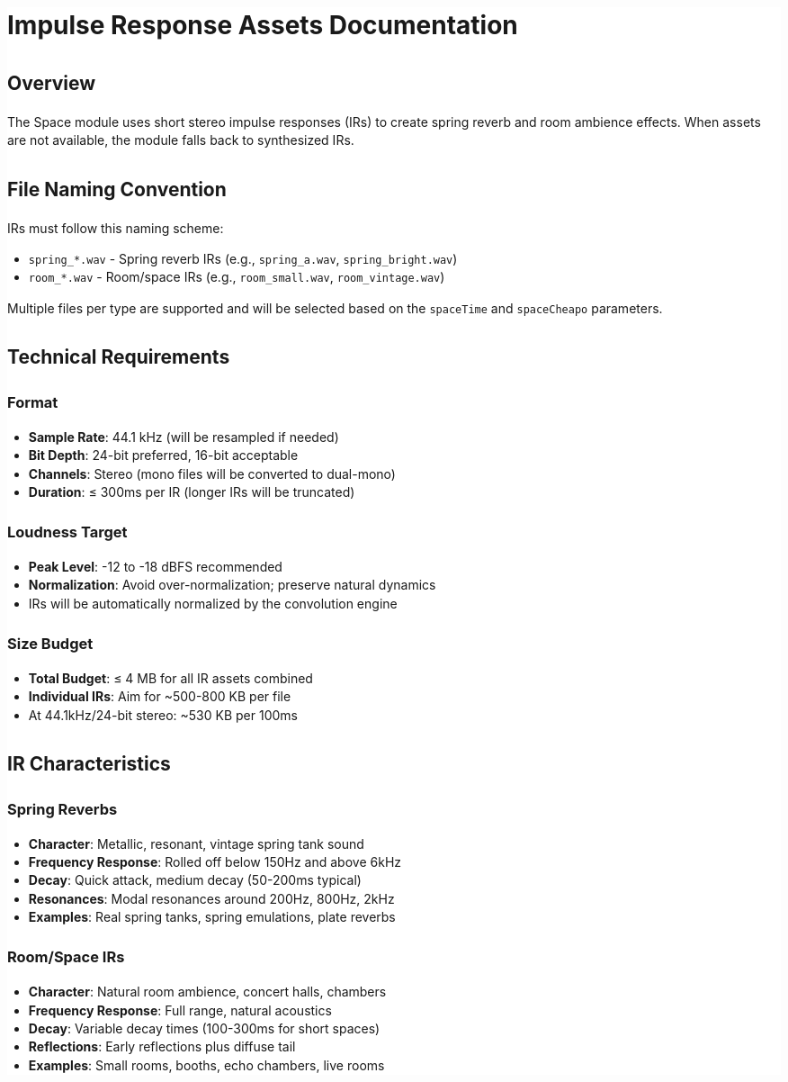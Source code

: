 # Impulse Response Assets Documentation

## Overview
The Space module uses short stereo impulse responses (IRs) to create spring reverb and room ambience effects. When assets are not available, the module falls back to synthesized IRs.

## File Naming Convention
IRs must follow this naming scheme:
- `spring_*.wav` - Spring reverb IRs (e.g., `spring_a.wav`, `spring_bright.wav`)
- `room_*.wav` - Room/space IRs (e.g., `room_small.wav`, `room_vintage.wav`)

Multiple files per type are supported and will be selected based on the `spaceTime` and `spaceCheapo` parameters.

## Technical Requirements

### Format
- **Sample Rate**: 44.1 kHz (will be resampled if needed)
- **Bit Depth**: 24-bit preferred, 16-bit acceptable
- **Channels**: Stereo (mono files will be converted to dual-mono)
- **Duration**: ≤ 300ms per IR (longer IRs will be truncated)

### Loudness Target
- **Peak Level**: -12 to -18 dBFS recommended
- **Normalization**: Avoid over-normalization; preserve natural dynamics
- IRs will be automatically normalized by the convolution engine

### Size Budget
- **Total Budget**: ≤ 4 MB for all IR assets combined
- **Individual IRs**: Aim for ~500-800 KB per file
- At 44.1kHz/24-bit stereo: ~530 KB per 100ms

## IR Characteristics

### Spring Reverbs
- **Character**: Metallic, resonant, vintage spring tank sound
- **Frequency Response**: Rolled off below 150Hz and above 6kHz
- **Decay**: Quick attack, medium decay (50-200ms typical)
- **Resonances**: Modal resonances around 200Hz, 800Hz, 2kHz
- **Examples**: Real spring tanks, spring emulations, plate reverbs

### Room/Space IRs
- **Character**: Natural room ambience, concert halls, chambers
- **Frequency Response**: Full range, natural acoustics
- **Decay**: Variable decay times (100-300ms for short spaces)
- **Reflections**: Early reflections plus diffuse tail
- **Examples**: Small rooms, booths, echo chambers, live rooms
